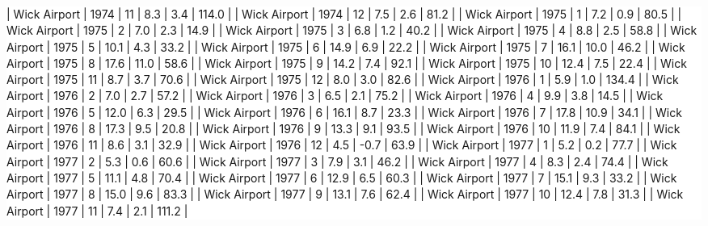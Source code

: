 | Wick Airport | 1974 |  11 |  8.3 |  3.4 | 114.0 |
| Wick Airport | 1974 |  12 |  7.5 |  2.6 |  81.2 |
| Wick Airport | 1975 |   1 |  7.2 |  0.9 |  80.5 |
| Wick Airport | 1975 |   2 |  7.0 |  2.3 |  14.9 |
| Wick Airport | 1975 |   3 |  6.8 |  1.2 |  40.2 |
| Wick Airport | 1975 |   4 |  8.8 |  2.5 |  58.8 |
| Wick Airport | 1975 |   5 | 10.1 |  4.3 |  33.2 |
| Wick Airport | 1975 |   6 | 14.9 |  6.9 |  22.2 |
| Wick Airport | 1975 |   7 | 16.1 | 10.0 |  46.2 |
| Wick Airport | 1975 |   8 | 17.6 | 11.0 |  58.6 |
| Wick Airport | 1975 |   9 | 14.2 |  7.4 |  92.1 |
| Wick Airport | 1975 |  10 | 12.4 |  7.5 |  22.4 |
| Wick Airport | 1975 |  11 |  8.7 |  3.7 |  70.6 |
| Wick Airport | 1975 |  12 |  8.0 |  3.0 |  82.6 |
| Wick Airport | 1976 |   1 |  5.9 |  1.0 | 134.4 |
| Wick Airport | 1976 |   2 |  7.0 |  2.7 |  57.2 |
| Wick Airport | 1976 |   3 |  6.5 |  2.1 |  75.2 |
| Wick Airport | 1976 |   4 |  9.9 |  3.8 |  14.5 |
| Wick Airport | 1976 |   5 | 12.0 |  6.3 |  29.5 |
| Wick Airport | 1976 |   6 | 16.1 |  8.7 |  23.3 |
| Wick Airport | 1976 |   7 | 17.8 | 10.9 |  34.1 |
| Wick Airport | 1976 |   8 | 17.3 |  9.5 |  20.8 |
| Wick Airport | 1976 |   9 | 13.3 |  9.1 |  93.5 |
| Wick Airport | 1976 |  10 | 11.9 |  7.4 |  84.1 |
| Wick Airport | 1976 |  11 |  8.6 |  3.1 |  32.9 |
| Wick Airport | 1976 |  12 |  4.5 | -0.7 |  63.9 |
| Wick Airport | 1977 |   1 |  5.2 |  0.2 |  77.7 |
| Wick Airport | 1977 |   2 |  5.3 |  0.6 |  60.6 |
| Wick Airport | 1977 |   3 |  7.9 |  3.1 |  46.2 |
| Wick Airport | 1977 |   4 |  8.3 |  2.4 |  74.4 |
| Wick Airport | 1977 |   5 | 11.1 |  4.8 |  70.4 |
| Wick Airport | 1977 |   6 | 12.9 |  6.5 |  60.3 |
| Wick Airport | 1977 |   7 | 15.1 |  9.3 |  33.2 |
| Wick Airport | 1977 |   8 | 15.0 |  9.6 |  83.3 |
| Wick Airport | 1977 |   9 | 13.1 |  7.6 |  62.4 |
| Wick Airport | 1977 |  10 | 12.4 |  7.8 |  31.3 |
| Wick Airport | 1977 |  11 |  7.4 |  2.1 | 111.2 |